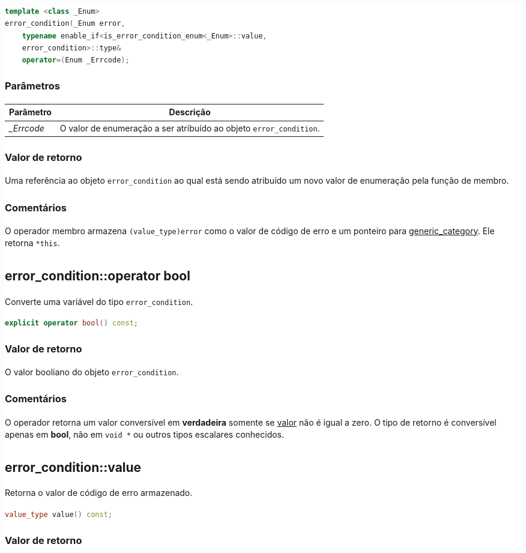 ```cpp
template <class _Enum>
error_condition(_Enum error,
    typename enable_if<is_error_condition_enum<_Enum>::value,
    error_condition>::type&
    operator=(Enum _Errcode);
```

### <a name="parameters"></a>Parâmetros

|Parâmetro|Descrição|
|---------------|-----------------|
|*_Errcode*|O valor de enumeração a ser atribuído ao objeto `error_condition`.|

### <a name="return-value"></a>Valor de retorno

Uma referência ao objeto `error_condition` ao qual está sendo atribuído um novo valor de enumeração pela função de membro.

### <a name="remarks"></a>Comentários

O operador membro armazena `(value_type)error` como o valor de código de erro e um ponteiro para [generic_category](../standard-library/system-error-functions.md#generic_category). Ele retorna `*this`.

## <a name="op_bool"></a>  error_condition::operator bool

Converte uma variável do tipo `error_condition`.

```cpp
explicit operator bool() const;
```

### <a name="return-value"></a>Valor de retorno

O valor booliano do objeto `error_condition`.

### <a name="remarks"></a>Comentários

O operador retorna um valor conversível em **verdadeira** somente se [valor](#value) não é igual a zero. O tipo de retorno é conversível apenas em **bool**, não em `void *` ou outros tipos escalares conhecidos.

## <a name="value"></a>  error_condition::value

Retorna o valor de código de erro armazenado.

```cpp
value_type value() const;
```

### <a name="return-value"></a>Valor de retorno
